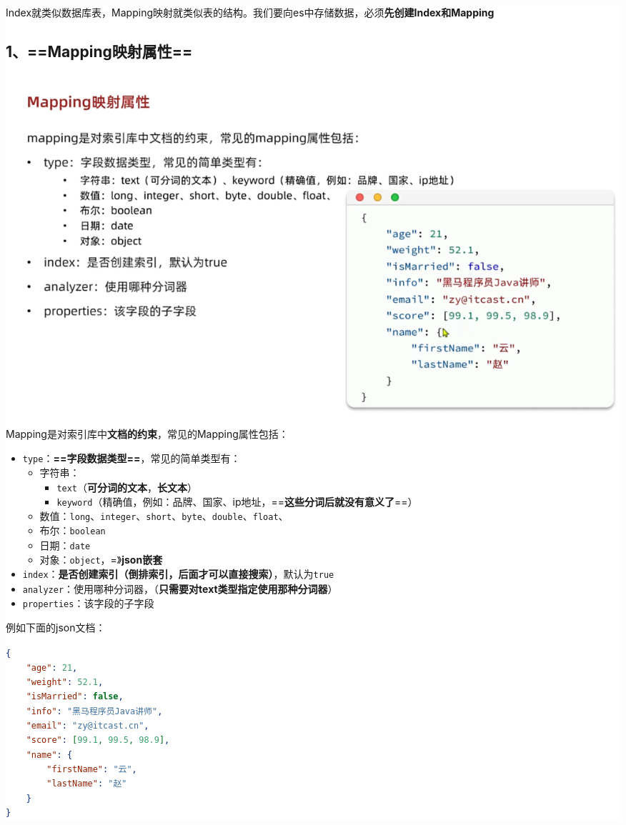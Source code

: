 Index就类似数据库表，Mapping映射就类似表的结构。我们要向es中存储数据，必须**先创建Index和Mapping**

## 1、==Mapping映射属性==

![image-20250404145109849](Elasticsearch-Local.assets/image-20250404145109849.png)

Mapping是对索引库中**文档的约束**，常见的Mapping属性包括：

- `type`：**==字段数据类型==**，常见的简单类型有： 
  - 字符串：
    - `text`（**可分词的文本**，**长文本**）
    - `keyword`（精确值，例如：品牌、国家、ip地址，==**这些分词后就没有意义了**==）
  - 数值：`long`、`integer`、`short`、`byte`、`double`、`float`、
  - 布尔：`boolean`
  - 日期：`date`
  - 对象：`object`，=》**json嵌套**
- `index`：**是否创建索引（倒排索引，后面才可以直接搜索）**，默认为`true`
- `analyzer`：使用哪种分词器，（**只需要对text类型指定使用那种分词器**）
- `properties`：该字段的子字段

例如下面的json文档：

```JSON
{
    "age": 21,
    "weight": 52.1,
    "isMarried": false,
    "info": "黑马程序员Java讲师",
    "email": "zy@itcast.cn",
    "score": [99.1, 99.5, 98.9], 
    "name": {
        "firstName": "云",
        "lastName": "赵"
    }
}
```
